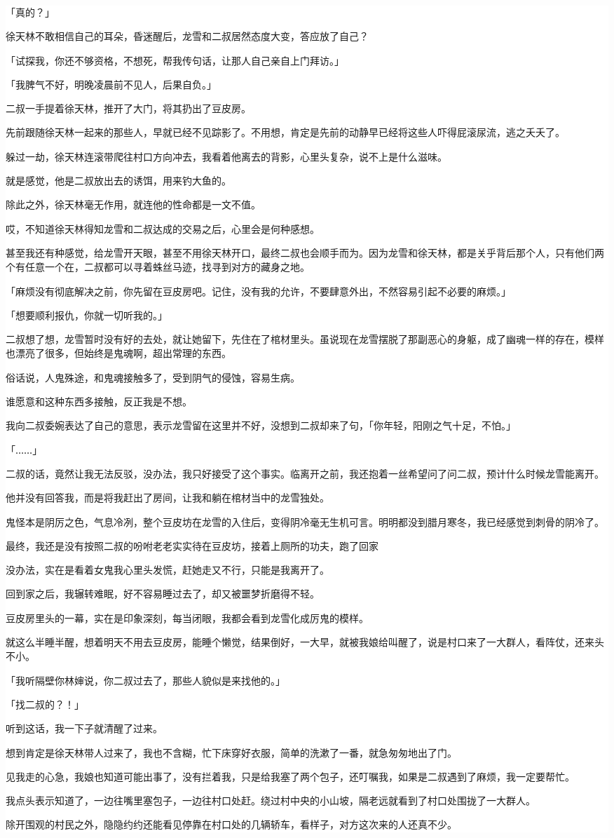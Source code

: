 「真的？」

徐天林不敢相信自己的耳朵，昏迷醒后，龙雪和二叔居然态度大变，答应放了自己？

「试探我，你还不够资格，不想死，帮我传句话，让那人自己亲自上门拜访。」

「我脾气不好，明晚凌晨前不见人，后果自负。」

二叔一手提着徐天林，推开了大门，将其扔出了豆皮房。

先前跟随徐天林一起来的那些人，早就已经不见踪影了。不用想，肯定是先前的动静早已经将这些人吓得屁滚尿流，逃之夭夭了。

躲过一劫，徐天林连滚带爬往村口方向冲去，我看着他离去的背影，心里头复杂，说不上是什么滋味。

就是感觉，他是二叔放出去的诱饵，用来钓大鱼的。

除此之外，徐天林毫无作用，就连他的性命都是一文不值。

哎，不知道徐天林得知龙雪和二叔达成的交易之后，心里会是何种感想。

甚至我还有种感觉，给龙雪开天眼，甚至不用徐天林开口，最终二叔也会顺手而为。因为龙雪和徐天林，都是关乎背后那个人，只有他们两个有任意一个在，二叔都可以寻着蛛丝马迹，找寻到对方的藏身之地。

「麻烦没有彻底解决之前，你先留在豆皮房吧。记住，没有我的允许，不要肆意外出，不然容易引起不必要的麻烦。」

「想要顺利报仇，你就一切听我的。」

二叔想了想，龙雪暂时没有好的去处，就让她留下，先住在了棺材里头。虽说现在龙雪摆脱了那副恶心的身躯，成了幽魂一样的存在，模样也漂亮了很多，但始终是鬼魂啊，超出常理的东西。

俗话说，人鬼殊途，和鬼魂接触多了，受到阴气的侵蚀，容易生病。

谁愿意和这种东西多接触，反正我是不想。

我向二叔委婉表达了自己的意思，表示龙雪留在这里并不好，没想到二叔却来了句，「你年轻，阳刚之气十足，不怕。」

「……」

二叔的话，竟然让我无法反驳，没办法，我只好接受了这个事实。临离开之前，我还抱着一丝希望问了问二叔，预计什么时候龙雪能离开。

他并没有回答我，而是将我赶出了房间，让我和躺在棺材当中的龙雪独处。

鬼怪本是阴厉之色，气息冷冽，整个豆皮坊在龙雪的入住后，变得阴冷毫无生机可言。明明都没到腊月寒冬，我已经感觉到刺骨的阴冷了。

最终，我还是没有按照二叔的吩咐老老实实待在豆皮坊，接着上厕所的功夫，跑了回家

没办法，实在是看着女鬼我心里头发慌，赶她走又不行，只能是我离开了。

回到家之后，我辗转难眠，好不容易睡过去了，却又被噩梦折磨得不轻。

豆皮房里头的一幕，实在是印象深刻，每当闭眼，我都会看到龙雪化成厉鬼的模样。

就这么半睡半醒，想着明天不用去豆皮房，能睡个懒觉，结果倒好，一大早，就被我娘给叫醒了，说是村口来了一大群人，看阵仗，还来头不小。

「我听隔壁你林婶说，你二叔过去了，那些人貌似是来找他的。」

「找二叔的？！」

听到这话，我一下子就清醒了过来。

想到肯定是徐天林带人过来了，我也不含糊，忙下床穿好衣服，简单的洗漱了一番，就急匆匆地出了门。

见我走的心急，我娘也知道可能出事了，没有拦着我，只是给我塞了两个包子，还叮嘱我，如果是二叔遇到了麻烦，我一定要帮忙。

我点头表示知道了，一边往嘴里塞包子，一边往村口处赶。绕过村中央的小山坡，隔老远就看到了村口处围拢了一大群人。

除开围观的村民之外，隐隐约约还能看见停靠在村口处的几辆轿车，看样子，对方这次来的人还真不少。
